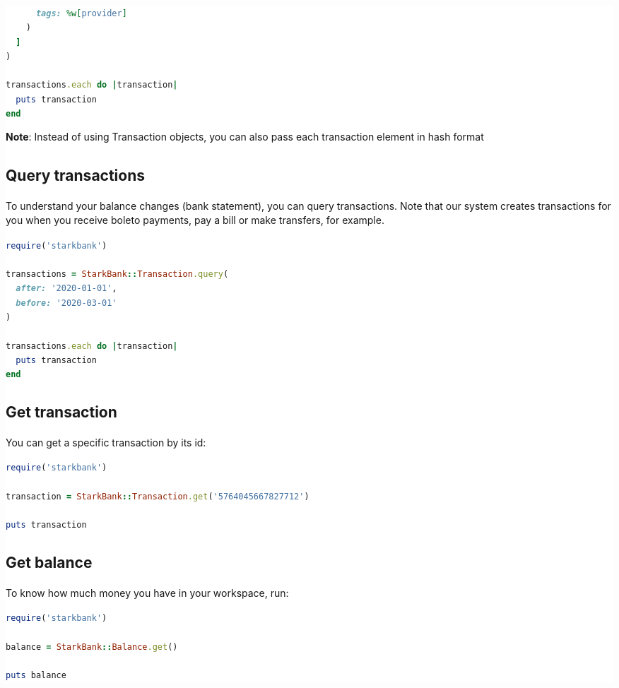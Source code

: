 ```ruby
      tags: %w[provider]
    )
  ]
)

transactions.each do |transaction|
  puts transaction
end
```

**Note**: Instead of using Transaction objects, you can also pass each transaction element in hash format

## Query transactions

To understand your balance changes (bank statement), you can query
transactions. Note that our system creates transactions for you when
you receive boleto payments, pay a bill or make transfers, for example.

```ruby
require('starkbank')

transactions = StarkBank::Transaction.query(
  after: '2020-01-01',
  before: '2020-03-01'
)

transactions.each do |transaction|
  puts transaction
end
```

## Get transaction

You can get a specific transaction by its id:

```ruby
require('starkbank')

transaction = StarkBank::Transaction.get('5764045667827712')

puts transaction
```

## Get balance

To know how much money you have in your workspace, run:

```ruby
require('starkbank')

balance = StarkBank::Balance.get()

puts balance
```
